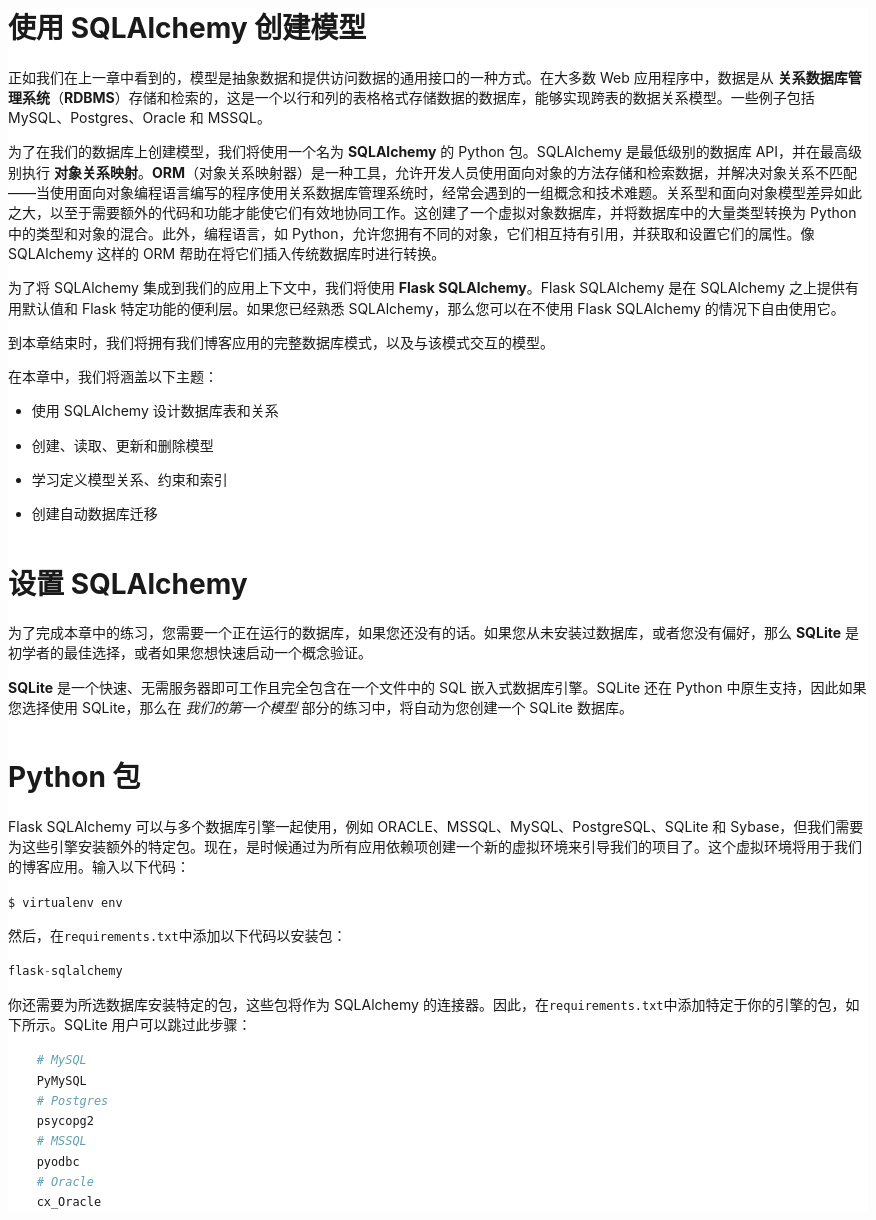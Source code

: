 # 使用 SQLAlchemy 创建模型

正如我们在上一章中看到的，模型是抽象数据和提供访问数据的通用接口的一种方式。在大多数 Web 应用程序中，数据是从 **关系数据库管理系统**（**RDBMS**）存储和检索的，这是一个以行和列的表格格式存储数据的数据库，能够实现跨表的数据关系模型。一些例子包括 MySQL、Postgres、Oracle 和 MSSQL。

为了在我们的数据库上创建模型，我们将使用一个名为 **SQLAlchemy** 的 Python 包。SQLAlchemy 是最低级别的数据库 API，并在最高级别执行 **对象关系映射**。**ORM**（对象关系映射器）是一种工具，允许开发人员使用面向对象的方法存储和检索数据，并解决对象关系不匹配——当使用面向对象编程语言编写的程序使用关系数据库管理系统时，经常会遇到的一组概念和技术难题。关系型和面向对象模型差异如此之大，以至于需要额外的代码和功能才能使它们有效地协同工作。这创建了一个虚拟对象数据库，并将数据库中的大量类型转换为 Python 中的类型和对象的混合。此外，编程语言，如 Python，允许您拥有不同的对象，它们相互持有引用，并获取和设置它们的属性。像 SQLAlchemy 这样的 ORM 帮助在将它们插入传统数据库时进行转换。

为了将 SQLAlchemy 集成到我们的应用上下文中，我们将使用 **Flask SQLAlchemy**。Flask SQLAlchemy 是在 SQLAlchemy 之上提供有用默认值和 Flask 特定功能的便利层。如果您已经熟悉 SQLAlchemy，那么您可以在不使用 Flask SQLAlchemy 的情况下自由使用它。

到本章结束时，我们将拥有我们博客应用的完整数据库模式，以及与该模式交互的模型。

在本章中，我们将涵盖以下主题：

+   使用 SQLAlchemy 设计数据库表和关系

+   创建、读取、更新和删除模型

+   学习定义模型关系、约束和索引

+   创建自动数据库迁移

# 设置 SQLAlchemy

为了完成本章中的练习，您需要一个正在运行的数据库，如果您还没有的话。如果您从未安装过数据库，或者您没有偏好，那么 **SQLite** 是初学者的最佳选择，或者如果您想快速启动一个概念验证。

**SQLite** 是一个快速、无需服务器即可工作且完全包含在一个文件中的 SQL 嵌入式数据库引擎。SQLite 还在 Python 中原生支持，因此如果您选择使用 SQLite，那么在 *我们的第一个模型* 部分的练习中，将自动为您创建一个 SQLite 数据库。

# Python 包

Flask SQLAlchemy 可以与多个数据库引擎一起使用，例如 ORACLE、MSSQL、MySQL、PostgreSQL、SQLite 和 Sybase，但我们需要为这些引擎安装额外的特定包。现在，是时候通过为所有应用依赖项创建一个新的虚拟环境来引导我们的项目了。这个虚拟环境将用于我们的博客应用。输入以下代码：

```py
$ virtualenv env
```

然后，在`requirements.txt`中添加以下代码以安装包：

```py
flask-sqlalchemy
```

你还需要为所选数据库安装特定的包，这些包将作为 SQLAlchemy 的连接器。因此，在`requirements.txt`中添加特定于你的引擎的包，如下所示。SQLite 用户可以跳过此步骤：

```py
    # MySQL
    PyMySQL
    # Postgres
    psycopg2
    # MSSQL
    pyodbc
    # Oracle
    cx_Oracle
```
